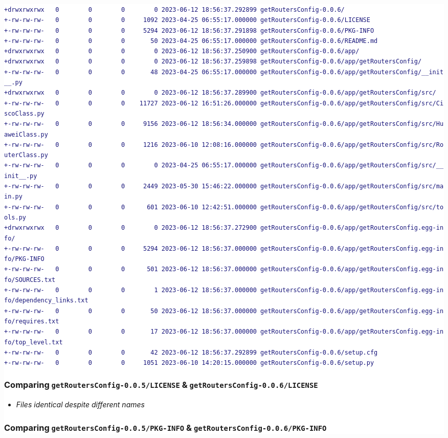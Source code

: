 ```diff
+drwxrwxrwx   0        0        0        0 2023-06-12 18:56:37.292899 getRoutersConfig-0.0.6/
+-rw-rw-rw-   0        0        0     1092 2023-04-25 06:55:17.000000 getRoutersConfig-0.0.6/LICENSE
+-rw-rw-rw-   0        0        0     5294 2023-06-12 18:56:37.291898 getRoutersConfig-0.0.6/PKG-INFO
+-rw-rw-rw-   0        0        0       50 2023-04-25 06:55:17.000000 getRoutersConfig-0.0.6/README.md
+drwxrwxrwx   0        0        0        0 2023-06-12 18:56:37.250900 getRoutersConfig-0.0.6/app/
+drwxrwxrwx   0        0        0        0 2023-06-12 18:56:37.259898 getRoutersConfig-0.0.6/app/getRoutersConfig/
+-rw-rw-rw-   0        0        0       48 2023-04-25 06:55:17.000000 getRoutersConfig-0.0.6/app/getRoutersConfig/__init__.py
+drwxrwxrwx   0        0        0        0 2023-06-12 18:56:37.289900 getRoutersConfig-0.0.6/app/getRoutersConfig/src/
+-rw-rw-rw-   0        0        0    11727 2023-06-12 16:51:26.000000 getRoutersConfig-0.0.6/app/getRoutersConfig/src/CiscoClass.py
+-rw-rw-rw-   0        0        0     9156 2023-06-12 18:56:34.000000 getRoutersConfig-0.0.6/app/getRoutersConfig/src/HuaweiClass.py
+-rw-rw-rw-   0        0        0     1216 2023-06-10 12:08:16.000000 getRoutersConfig-0.0.6/app/getRoutersConfig/src/RouterClass.py
+-rw-rw-rw-   0        0        0        0 2023-04-25 06:55:17.000000 getRoutersConfig-0.0.6/app/getRoutersConfig/src/__init__.py
+-rw-rw-rw-   0        0        0     2449 2023-05-30 15:46:22.000000 getRoutersConfig-0.0.6/app/getRoutersConfig/src/main.py
+-rw-rw-rw-   0        0        0      601 2023-06-10 12:42:51.000000 getRoutersConfig-0.0.6/app/getRoutersConfig/src/tools.py
+drwxrwxrwx   0        0        0        0 2023-06-12 18:56:37.272900 getRoutersConfig-0.0.6/app/getRoutersConfig.egg-info/
+-rw-rw-rw-   0        0        0     5294 2023-06-12 18:56:37.000000 getRoutersConfig-0.0.6/app/getRoutersConfig.egg-info/PKG-INFO
+-rw-rw-rw-   0        0        0      501 2023-06-12 18:56:37.000000 getRoutersConfig-0.0.6/app/getRoutersConfig.egg-info/SOURCES.txt
+-rw-rw-rw-   0        0        0        1 2023-06-12 18:56:37.000000 getRoutersConfig-0.0.6/app/getRoutersConfig.egg-info/dependency_links.txt
+-rw-rw-rw-   0        0        0       50 2023-06-12 18:56:37.000000 getRoutersConfig-0.0.6/app/getRoutersConfig.egg-info/requires.txt
+-rw-rw-rw-   0        0        0       17 2023-06-12 18:56:37.000000 getRoutersConfig-0.0.6/app/getRoutersConfig.egg-info/top_level.txt
+-rw-rw-rw-   0        0        0       42 2023-06-12 18:56:37.292899 getRoutersConfig-0.0.6/setup.cfg
+-rw-rw-rw-   0        0        0     1051 2023-06-10 14:20:15.000000 getRoutersConfig-0.0.6/setup.py
```

### Comparing `getRoutersConfig-0.0.5/LICENSE` & `getRoutersConfig-0.0.6/LICENSE`

 * *Files identical despite different names*

### Comparing `getRoutersConfig-0.0.5/PKG-INFO` & `getRoutersConfig-0.0.6/PKG-INFO`
